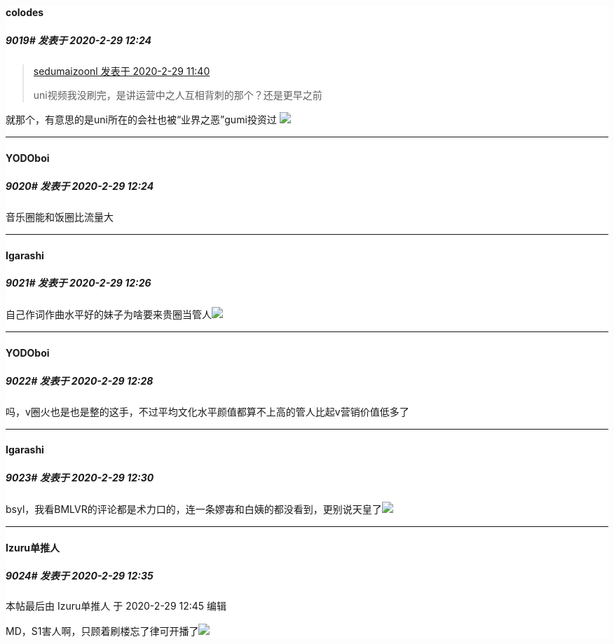 ####  colodes  
##### 9019#       发表于 2020-2-29 12:24


<blockquote><a href="httphttps://bbs.saraba1st.com/2b/forum.php?mod=redirect&amp;goto=findpost&amp;pid=46566240&amp;ptid=1907975" target="_blank">sedumaizoonl 发表于 2020-2-29 11:40</a>

uni视频我没刷完，是讲运营中之人互相背刺的那个？还是更早之前</blockquote>
就那个，有意思的是uni所在的会社也被“业界之恶”gumi投资过 <img src="https://static.saraba1st.com/image/smiley/face2017/037.png" referrerpolicy="no-referrer">


*****

####  YODOboi  
##### 9020#       发表于 2020-2-29 12:24


音乐圈能和饭圈比流量大


*****

####  Igarashi  
##### 9021#       发表于 2020-2-29 12:26


自己作词作曲水平好的妹子为啥要来贵圈当管人<img src="https://static.saraba1st.com/image/smiley/face2017/067.png" referrerpolicy="no-referrer">


*****

####  YODOboi  
##### 9022#       发表于 2020-2-29 12:28


吗，v圈火也是也是整的这手，不过平均文化水平颜值都算不上高的管人比起v营销价值低多了


*****

####  Igarashi  
##### 9023#       发表于 2020-2-29 12:30


bsyl，我看BMLVR的评论都是术力口的，连一条嫪毐和白姨的都没看到，更别说天皇了<img src="https://static.saraba1st.com/image/smiley/face2017/066.png" referrerpolicy="no-referrer">


*****

####  Izuru单推人  
##### 9024#       发表于 2020-2-29 12:35


 本帖最后由 Izuru单推人 于 2020-2-29 12:45 编辑 

MD，S1害人啊，只顾着刷楼忘了律可开播了<img src="https://static.saraba1st.com/image/smiley/face2017/152.png" referrerpolicy="no-referrer">
